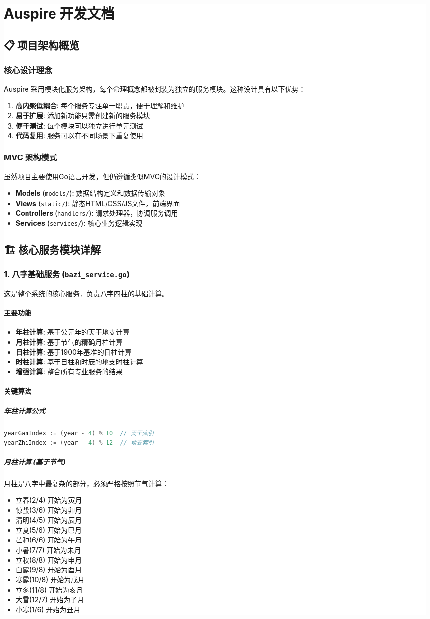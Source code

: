 # Auspire 开发文档

## 📋 项目架构概览

### 核心设计理念

Auspire 采用模块化服务架构，每个命理概念都被封装为独立的服务模块。这种设计具有以下优势：

1. **高内聚低耦合**: 每个服务专注单一职责，便于理解和维护
2. **易于扩展**: 添加新功能只需创建新的服务模块
3. **便于测试**: 每个模块可以独立进行单元测试
4. **代码复用**: 服务可以在不同场景下重复使用

### MVC 架构模式

虽然项目主要使用Go语言开发，但仍遵循类似MVC的设计模式：

- **Models** (`models/`): 数据结构定义和数据传输对象
- **Views** (`static/`): 静态HTML/CSS/JS文件，前端界面
- **Controllers** (`handlers/`): 请求处理器，协调服务调用
- **Services** (`services/`): 核心业务逻辑实现

## 🏗️ 核心服务模块详解

### 1. 八字基础服务 (`bazi_service.go`)

这是整个系统的核心服务，负责八字四柱的基础计算。

#### 主要功能

- **年柱计算**: 基于公元年的天干地支计算
- **月柱计算**: 基于节气的精确月柱计算
- **日柱计算**: 基于1900年基准的日柱计算  
- **时柱计算**: 基于日柱和时辰的地支时柱计算
- **增强计算**: 整合所有专业服务的结果

#### 关键算法

##### 年柱计算公式

```go
yearGanIndex := (year - 4) % 10  // 天干索引
yearZhiIndex := (year - 4) % 12  // 地支索引
```

##### 月柱计算 (基于节气)

月柱是八字中最复杂的部分，必须严格按照节气计算：

- 立春(2/4) 开始为寅月
- 惊蛰(3/6) 开始为卯月  
- 清明(4/5) 开始为辰月
- 立夏(5/6) 开始为巳月
- 芒种(6/6) 开始为午月
- 小暑(7/7) 开始为未月
- 立秋(8/8) 开始为申月
- 白露(9/8) 开始为酉月
- 寒露(10/8) 开始为戌月
- 立冬(11/8) 开始为亥月
- 大雪(12/7) 开始为子月
- 小寒(1/6) 开始为丑月
